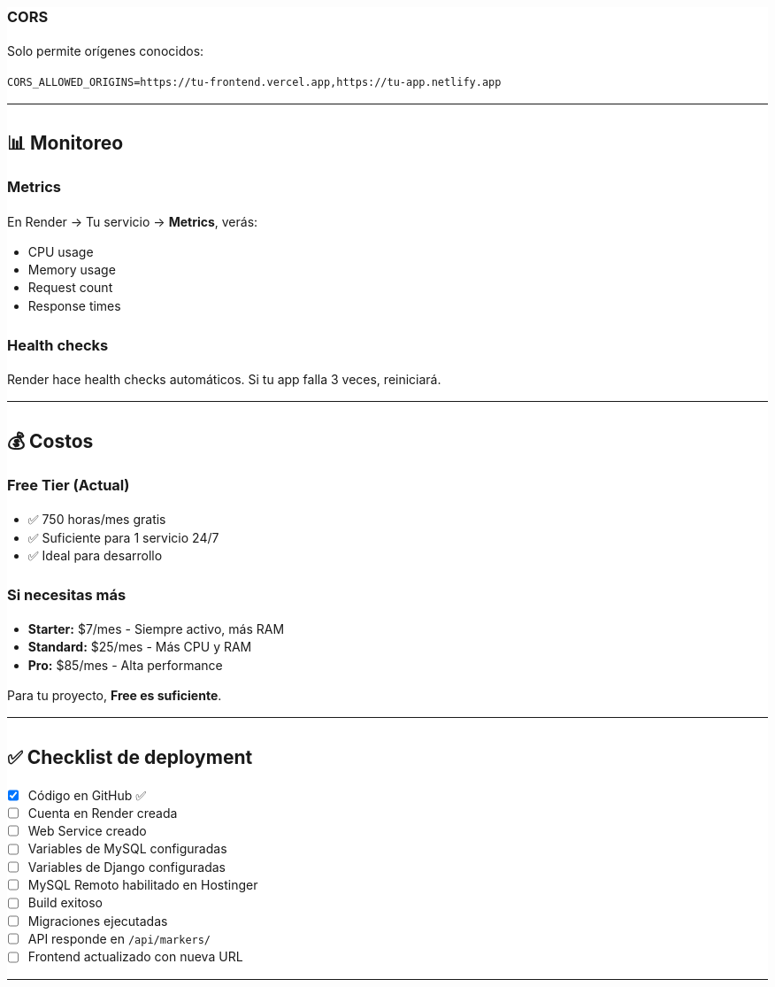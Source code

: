 ### CORS

Solo permite orígenes conocidos:
```
CORS_ALLOWED_ORIGINS=https://tu-frontend.vercel.app,https://tu-app.netlify.app
```

---

## 📊 Monitoreo

### Metrics

En Render → Tu servicio → **Metrics**, verás:
- CPU usage
- Memory usage
- Request count
- Response times

### Health checks

Render hace health checks automáticos. Si tu app falla 3 veces, reiniciará.

---

## 💰 Costos

### Free Tier (Actual)

- ✅ 750 horas/mes gratis
- ✅ Suficiente para 1 servicio 24/7
- ✅ Ideal para desarrollo

### Si necesitas más

- **Starter:** $7/mes - Siempre activo, más RAM
- **Standard:** $25/mes - Más CPU y RAM
- **Pro:** $85/mes - Alta performance

Para tu proyecto, **Free es suficiente**.

---

## ✅ Checklist de deployment

- [x] Código en GitHub ✅
- [ ] Cuenta en Render creada
- [ ] Web Service creado
- [ ] Variables de MySQL configuradas
- [ ] Variables de Django configuradas
- [ ] MySQL Remoto habilitado en Hostinger
- [ ] Build exitoso
- [ ] Migraciones ejecutadas
- [ ] API responde en `/api/markers/`
- [ ] Frontend actualizado con nueva URL

---